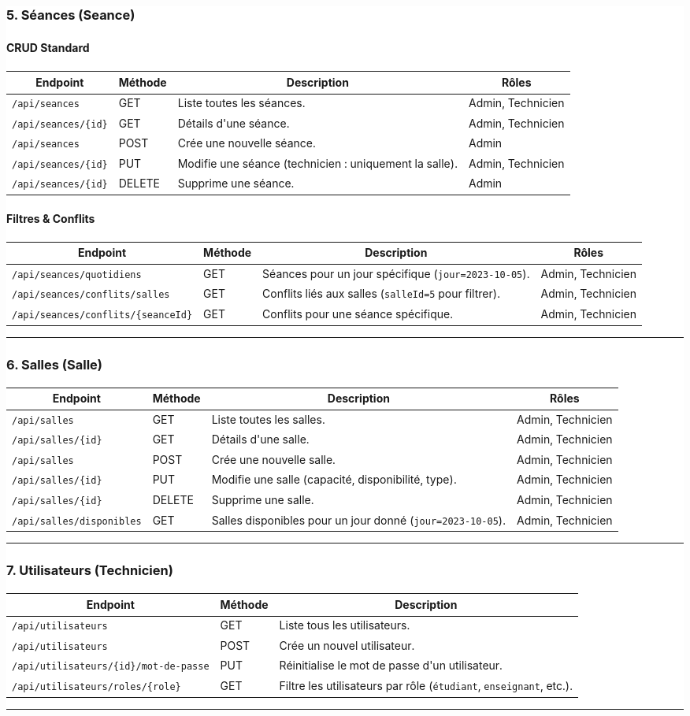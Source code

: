 
### **5. Séances (Seance)**

#### **CRUD Standard**

|**Endpoint**|**Méthode**|**Description**|**Rôles**|
|---|---|---|---|
|`/api/seances`|GET|Liste toutes les séances.|Admin, Technicien|
|`/api/seances/{id}`|GET|Détails d'une séance.|Admin, Technicien|
|`/api/seances`|POST|Crée une nouvelle séance.|Admin|
|`/api/seances/{id}`|PUT|Modifie une séance (technicien : uniquement la salle).|Admin, Technicien|
|`/api/seances/{id}`|DELETE|Supprime une séance.|Admin|

#### **Filtres & Conflits**

|**Endpoint**|**Méthode**|**Description**|**Rôles**|
|---|---|---|---|
|`/api/seances/quotidiens`|GET|Séances pour un jour spécifique (`jour=2023-10-05`).|Admin, Technicien|
|`/api/seances/conflits/salles`|GET|Conflits liés aux salles (`salleId=5` pour filtrer).|Admin, Technicien|
|`/api/seances/conflits/{seanceId}`|GET|Conflits pour une séance spécifique.|Admin, Technicien|

---

### **6. Salles (Salle)**

|**Endpoint**|**Méthode**|**Description**|**Rôles**|
|---|---|---|---|
|`/api/salles`|GET|Liste toutes les salles.|Admin, Technicien|
|`/api/salles/{id}`|GET|Détails d'une salle.|Admin, Technicien|
|`/api/salles`|POST|Crée une nouvelle salle.|Admin, Technicien|
|`/api/salles/{id}`|PUT|Modifie une salle (capacité, disponibilité, type).|Admin, Technicien|
|`/api/salles/{id}`|DELETE|Supprime une salle.|Admin, Technicien|
|`/api/salles/disponibles`|GET|Salles disponibles pour un jour donné (`jour=2023-10-05`).|Admin, Technicien|

---

### **7. Utilisateurs (Technicien)**

|**Endpoint**|**Méthode**|**Description**|
|---|---|---|
|`/api/utilisateurs`|GET|Liste tous les utilisateurs.|
|`/api/utilisateurs`|POST|Crée un nouvel utilisateur.|
|`/api/utilisateurs/{id}/mot-de-passe`|PUT|Réinitialise le mot de passe d'un utilisateur.|
|`/api/utilisateurs/roles/{role}`|GET|Filtre les utilisateurs par rôle (`étudiant`, `enseignant`, etc.).|

---